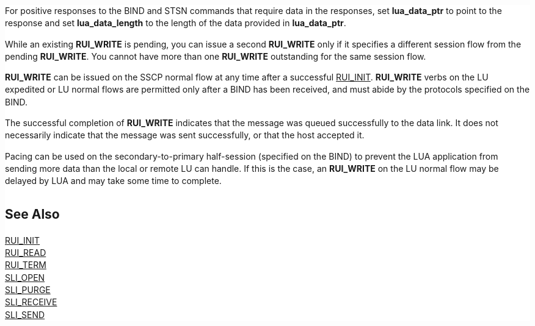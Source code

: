   For positive responses to the BIND and STSN commands that require data in the responses, set **lua_data_ptr** to point to the response and set **lua_data_length** to the length of the data provided in **lua_data_ptr**.  
  
  While an existing **RUI_WRITE** is pending, you can issue a second **RUI_WRITE** only if it specifies a different session flow from the pending **RUI_WRITE**. You cannot have more than one **RUI_WRITE** outstanding for the same session flow.  
  
  **RUI_WRITE** can be issued on the SSCP normal flow at any time after a successful [RUI_INIT](../core/rui-init1.md). **RUI_WRITE** verbs on the LU expedited or LU normal flows are permitted only after a BIND has been received, and must abide by the protocols specified on the BIND.  
  
  The successful completion of **RUI_WRITE** indicates that the message was queued successfully to the data link. It does not necessarily indicate that the message was sent successfully, or that the host accepted it.  
  
  Pacing can be used on the secondary-to-primary half-session (specified on the BIND) to prevent the LUA application from sending more data than the local or remote LU can handle. If this is the case, an **RUI_WRITE** on the LU normal flow may be delayed by LUA and may take some time to complete.  
  
## See Also  
 [RUI_INIT](../core/rui-init1.md)   
 [RUI_READ](../core/rui-read2.md)   
 [RUI_TERM](../core/rui-term2.md)   
 [SLI_OPEN](../core/sli-open2.md)   
 [SLI_PURGE](../core/sli-purge1.md)   
 [SLI_RECEIVE](../core/sli-receive2.md)   
 [SLI_SEND](../core/sli-send2.md)
